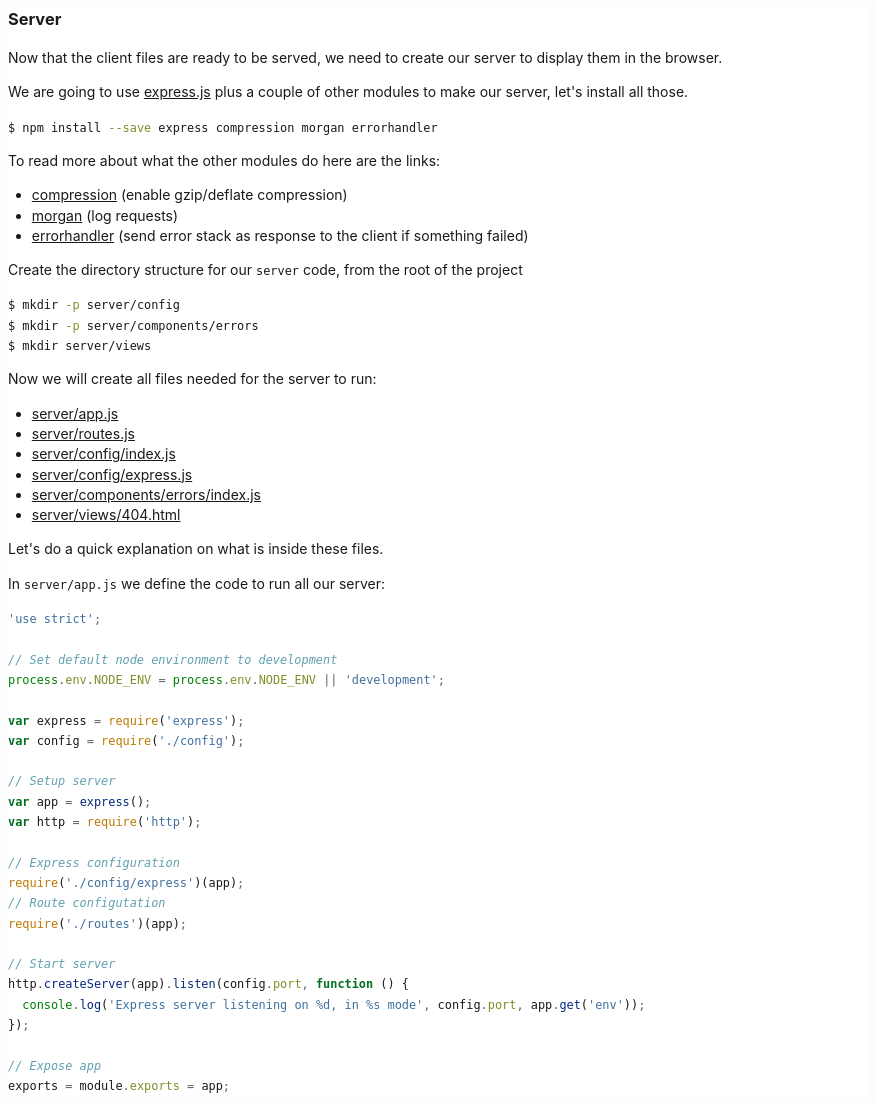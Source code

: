### Server

Now that the client files are ready to be served, we need to create our server to display them in the browser.

We are going to use [express.js](http://expressjs.com/) plus a couple of other modules to make our server, let's install all those.

```sh
$ npm install --save express compression morgan errorhandler
```

To read more about what the other modules do here are the links:

- [compression](https://www.npmjs.com/package/compression) (enable gzip/deflate compression)
- [morgan](https://www.npmjs.com/package/morgan) (log requests)
- [errorhandler](https://www.npmjs.com/package/errorhandler) (send error stack as response to the client if something failed)

Create the directory structure for our `server` code, from the root of the project

```sh
$ mkdir -p server/config
$ mkdir -p server/components/errors
$ mkdir server/views
```

Now we will create all files needed for the server to run:

- [server/app.js](link)
- [server/routes.js](link)
- [server/config/index.js](link)
- [server/config/express.js](link)
- [server/components/errors/index.js](link)
- [server/views/404.html](link)

Let's do a quick explanation on what is inside these files.

In `server/app.js` we define the code to run all our server:

```js
'use strict';

// Set default node environment to development
process.env.NODE_ENV = process.env.NODE_ENV || 'development';

var express = require('express');
var config = require('./config');

// Setup server
var app = express();
var http = require('http');

// Express configuration
require('./config/express')(app);
// Route configutation
require('./routes')(app);

// Start server
http.createServer(app).listen(config.port, function () {
  console.log('Express server listening on %d, in %s mode', config.port, app.get('env'));
});

// Expose app
exports = module.exports = app;
```

